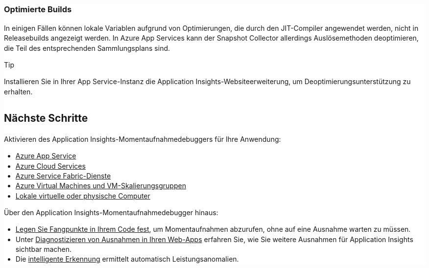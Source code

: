 ### <a name="optimized-builds"></a>Optimierte Builds
In einigen Fällen können lokale Variablen aufgrund von Optimierungen, die durch den JIT-Compiler angewendet werden, nicht in Releasebuilds angezeigt werden.
In Azure App Services kann der Snapshot Collector allerdings Auslösemethoden deoptimieren, die Teil des entsprechenden Sammlungsplans sind.

> [!TIP]
> Installieren Sie in Ihrer App Service-Instanz die Application Insights-Websiteerweiterung, um Deoptimierungsunterstützung zu erhalten.

## <a name="next-steps"></a>Nächste Schritte
Aktivieren des Application Insights-Momentaufnahmedebuggers für Ihre Anwendung:

* [Azure App Service](snapshot-debugger-appservice.md?toc=/azure/azure-monitor/toc.json)
* [Azure Cloud Services](snapshot-debugger-vm.md?toc=/azure/azure-monitor/toc.json)
* [Azure Service Fabric-Dienste](snapshot-debugger-vm.md?toc=/azure/azure-monitor/toc.json)
* [Azure Virtual Machines und VM-Skalierungsgruppen](snapshot-debugger-vm.md?toc=/azure/azure-monitor/toc.json)
* [Lokale virtuelle oder physische Computer](snapshot-debugger-vm.md?toc=/azure/azure-monitor/toc.json)

Über den Application Insights-Momentaufnahmedebugger hinaus:
 
* [Legen Sie Fangpunkte in Ihrem Code fest](https://docs.microsoft.com/visualstudio/debugger/debug-live-azure-applications), um Momentaufnahmen abzurufen, ohne auf eine Ausnahme warten zu müssen.
* Unter [Diagnostizieren von Ausnahmen in Ihren Web-Apps](../../azure-monitor/app/asp-net-exceptions.md) erfahren Sie, wie Sie weitere Ausnahmen für Application Insights sichtbar machen.
* Die [intelligente Erkennung](../../azure-monitor/app/proactive-diagnostics.md) ermittelt automatisch Leistungsanomalien.
